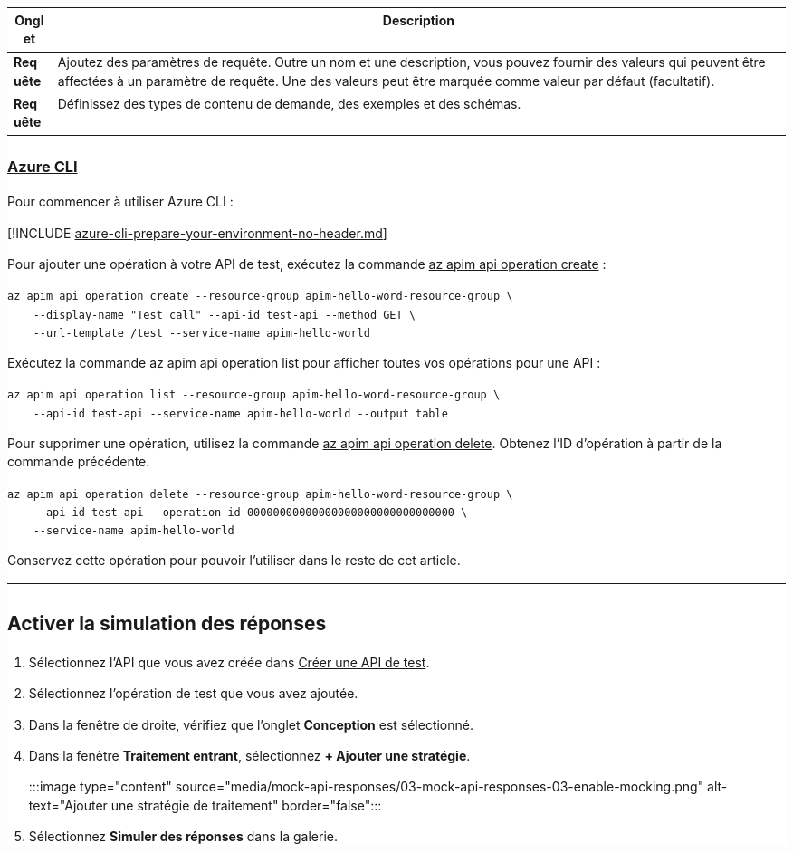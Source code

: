 
|Onglet      |Description  |
|---------|---------|
|**Requête**     |  Ajoutez des paramètres de requête. Outre un nom et une description, vous pouvez fournir des valeurs qui peuvent être affectées à un paramètre de requête. Une des valeurs peut être marquée comme valeur par défaut (facultatif).        |
|**Requête**     |  Définissez des types de contenu de demande, des exemples et des schémas.       |

### <a name="azure-cli"></a>[Azure CLI](#tab/azure-cli)

Pour commencer à utiliser Azure CLI :

[!INCLUDE [azure-cli-prepare-your-environment-no-header.md](../../includes/azure-cli-prepare-your-environment-no-header.md)]

Pour ajouter une opération à votre API de test, exécutez la commande [az apim api operation create](/cli/azure/apim/api/operation#az_apim_api_operation_create) :

```azurecli
az apim api operation create --resource-group apim-hello-word-resource-group \
    --display-name "Test call" --api-id test-api --method GET \
    --url-template /test --service-name apim-hello-world 
```

Exécutez la commande [az apim api operation list](/cli/azure/apim/api/operation#az_apim_api_operation_list) pour afficher toutes vos opérations pour une API :

```azurecli
az apim api operation list --resource-group apim-hello-word-resource-group \
    --api-id test-api --service-name apim-hello-world --output table
```

Pour supprimer une opération, utilisez la commande [az apim api operation delete](/cli/azure/apim/api/operation#az_apim_api_operation_delete). Obtenez l’ID d’opération à partir de la commande précédente.

```azurecli
az apim api operation delete --resource-group apim-hello-word-resource-group \
    --api-id test-api --operation-id 00000000000000000000000000000000 \
    --service-name apim-hello-world
```

Conservez cette opération pour pouvoir l’utiliser dans le reste de cet article.

---

## <a name="enable-response-mocking"></a>Activer la simulation des réponses

1. Sélectionnez l’API que vous avez créée dans [Créer une API de test](#create-a-test-api).
1. Sélectionnez l’opération de test que vous avez ajoutée.
1. Dans la fenêtre de droite, vérifiez que l’onglet **Conception** est sélectionné.
1. Dans la fenêtre **Traitement entrant**, sélectionnez **+ Ajouter une stratégie**.

    :::image type="content" source="media/mock-api-responses/03-mock-api-responses-03-enable-mocking.png" alt-text="Ajouter une stratégie de traitement" border="false":::

1. Sélectionnez **Simuler des réponses** dans la galerie.
